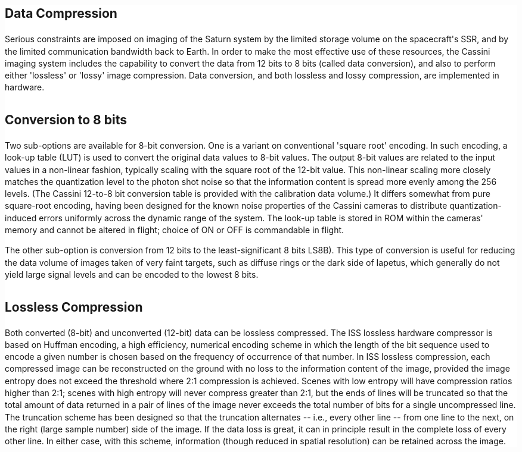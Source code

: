 Data Compression
----------------
 
Serious constraints are imposed on imaging of the Saturn system by the
limited storage volume on the spacecraft's SSR, and by the limited
communication bandwidth back to Earth. In order to make the most
effective use of these resources, the Cassini imaging system includes
the capability to convert the data from 12 bits to 8 bits (called data
conversion), and also to perform either 'lossless' or 'lossy' image
compression. Data conversion, and both lossless and lossy compression,
are implemented in hardware.
 
   Conversion to 8 bits
   --------------------
 
Two sub-options are available for 8-bit conversion. One is a variant
on conventional 'square root' encoding. In such encoding, a look-up
table (LUT) is used to convert the original data values to 8-bit
values. The output 8-bit values are related to the input values in a
non-linear fashion, typically scaling with the square root of the
12-bit value. This non-linear scaling more closely matches the
quantization level to the photon shot noise so that the information
content is spread more evenly among the 256 levels. (The Cassini
12-to-8 bit conversion table is provided with the calibration data
volume.) It differs somewhat from pure square-root encoding, having
been designed for the known noise properties of the Cassini cameras
to distribute quantization-induced errors uniformly across the
dynamic range of the system. The look-up table is stored in ROM
within the cameras' memory and cannot be altered in flight; choice of
ON or OFF is commandable in flight.
 
The other sub-option is conversion from 12 bits to the
least-significant 8 bits LS8B). This type of conversion is useful for
reducing the data volume of images taken of very faint targets, such
as diffuse rings or the dark side of Iapetus, which generally do not
yield large signal levels and can be encoded to the lowest 8 bits.
 
   Lossless Compression
   --------------------
 
Both converted (8-bit) and unconverted (12-bit) data can be lossless
compressed. The ISS lossless hardware compressor is based on Huffman
encoding, a high efficiency, numerical encoding scheme in which the
length of the bit sequence used to encode a given number is chosen
based on the frequency of occurrence of that number. In ISS lossless
compression, each compressed image can be reconstructed on the ground
with no loss to the information content of the image, provided the
image entropy does not exceed the threshold where 2:1 compression is
achieved. Scenes with low entropy will have compression ratios higher
than 2:1; scenes with high entropy will never compress greater than
2:1, but the ends of lines will be truncated so that the total amount
of data returned in a pair of lines of the image never exceeds the
total number of bits for a single uncompressed line. The truncation
scheme has been designed so that the truncation alternates -- i.e.,
every other line -- from one line to the next, on the right (large
sample number) side of the image. If the data loss is great, it can
in principle result in the complete loss of every other line. In
either case, with this scheme, information (though reduced in spatial
resolution) can be retained across the image.
 